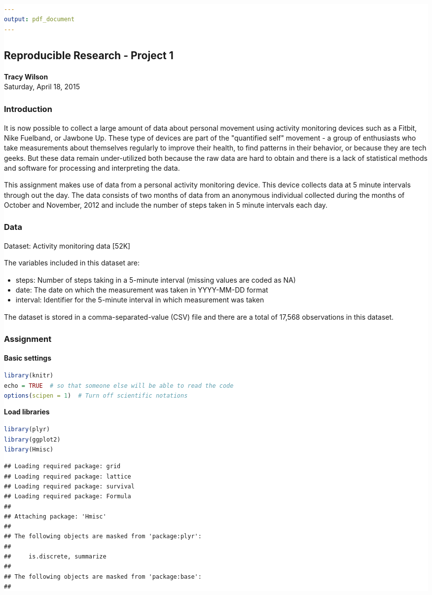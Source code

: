 ```yaml
---
output: pdf_document
---
```

<H2>Reproducible Research - Project 1</H1>
<p><b>Tracy Wilson</b></br>
Saturday, April 18, 2015</p>


<h3>Introduction</h3>

<p>It is now possible to collect a large amount of data about personal movement using activity monitoring devices such as a Fitbit, Nike Fuelband, or Jawbone Up. These type of devices are part of the "quantified self" movement - a group of enthusiasts who take measurements about themselves regularly to improve their health, to find patterns in their behavior, or because they are tech geeks. But these data remain under-utilized both because the raw data are hard to obtain and there is a lack of statistical methods and software for processing and interpreting the data.</p>

<p>This assignment makes use of data from a personal activity monitoring device. This device collects data at 5 minute intervals through out the day. The data consists of two months of data from an anonymous individual collected during the months of October and November, 2012 and include the number of steps taken in 5 minute intervals each day.</p>

<h3>Data</h3>

<p>Dataset: Activity monitoring data [52K]</p>

<p>The variables included in this dataset are:</p>

<ul>
<li>steps: Number of steps taking in a 5-minute interval (missing values are coded as NA)</li>
<li>date: The date on which the measurement was taken in YYYY-MM-DD format</li>
<li>interval: Identifier for the 5-minute interval in which measurement was taken</li>
</ul>

<p>The dataset is stored in a comma-separated-value (CSV) file and there are a total of 17,568 observations in this dataset.</p>

<h3>Assignment</h3>

<b>Basic settings</b>

```r
library(knitr)
echo = TRUE  # so that someone else will be able to read the code
options(scipen = 1)  # Turn off scientific notations
```

<b>Load libraries</b>

```r
library(plyr)
library(ggplot2)
library(Hmisc)
```

```
## Loading required package: grid
## Loading required package: lattice
## Loading required package: survival
## Loading required package: Formula
## 
## Attaching package: 'Hmisc'
## 
## The following objects are masked from 'package:plyr':
## 
##     is.discrete, summarize
## 
## The following objects are masked from 'package:base':
## 
```